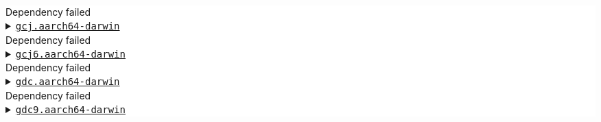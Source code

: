 </ul>
</details>
</td>
<td>Dependency failed</td>
</tr>
<tr>
<td>
<details><summary>
<tt><a href='https://hydra.nixos.org/build/173585932'>gcj.aarch64-darwin</a></tt>
</summary></details>
</td>
<td>Dependency failed</td>
</tr>
<tr>
<td>
<details><summary>
<tt><a href='https://hydra.nixos.org/build/173603654'>gcj6.aarch64-darwin</a></tt>
</summary></details>
</td>
<td>Dependency failed</td>
</tr>
<tr>
<td>
<details><summary>
<tt><a href='https://hydra.nixos.org/build/173602199'>gdc.aarch64-darwin</a></tt>
</summary></details>
</td>
<td>Dependency failed</td>
</tr>
<tr>
<td>
<details><summary>
<tt><a href='https://hydra.nixos.org/build/173585146'>gdc9.aarch64-darwin</a></tt>
</summary>
<ul>
<li>